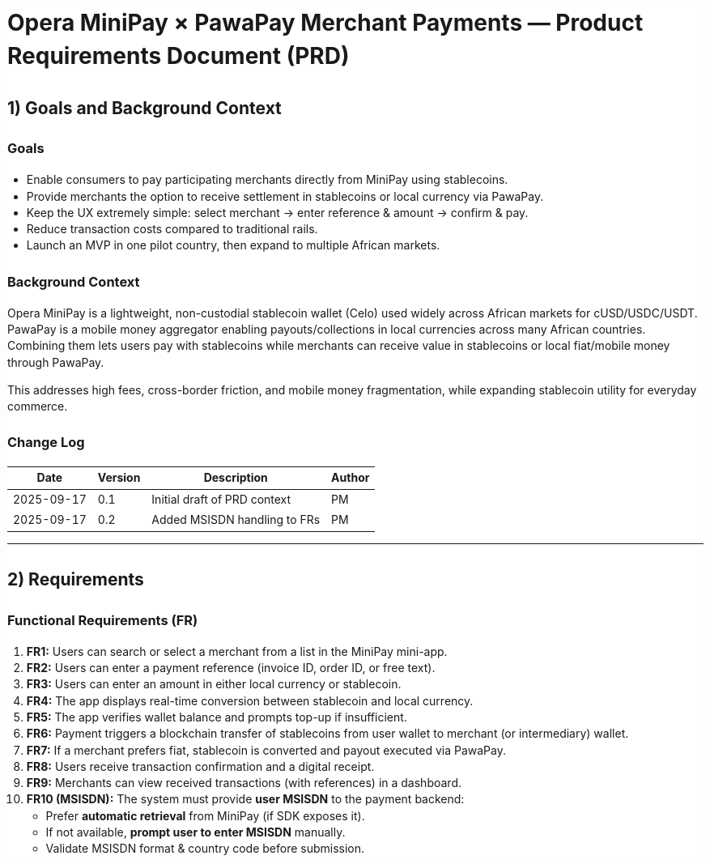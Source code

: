 # Opera MiniPay × PawaPay Merchant Payments — Product Requirements Document (PRD)

## 1) Goals and Background Context

### Goals
- Enable consumers to pay participating merchants directly from MiniPay using stablecoins.
- Provide merchants the option to receive settlement in stablecoins or local currency via PawaPay.
- Keep the UX extremely simple: select merchant → enter reference & amount → confirm & pay.
- Reduce transaction costs compared to traditional rails.
- Launch an MVP in one pilot country, then expand to multiple African markets.

### Background Context
Opera MiniPay is a lightweight, non-custodial stablecoin wallet (Celo) used widely across African markets for cUSD/USDC/USDT. PawaPay is a mobile money aggregator enabling payouts/collections in local currencies across many African countries. Combining them lets users pay with stablecoins while merchants can receive value in stablecoins or local fiat/mobile money through PawaPay.

This addresses high fees, cross-border friction, and mobile money fragmentation, while expanding stablecoin utility for everyday commerce.

### Change Log
| Date       | Version | Description                      | Author |
|------------|---------|----------------------------------|--------|
| 2025-09-17 | 0.1     | Initial draft of PRD context     | PM     |
| 2025-09-17 | 0.2     | Added MSISDN handling to FRs     | PM     |

---

## 2) Requirements

### Functional Requirements (FR)
1. **FR1:** Users can search or select a merchant from a list in the MiniPay mini-app.  
2. **FR2:** Users can enter a payment reference (invoice ID, order ID, or free text).  
3. **FR3:** Users can enter an amount in either local currency or stablecoin.  
4. **FR4:** The app displays real-time conversion between stablecoin and local currency.  
5. **FR5:** The app verifies wallet balance and prompts top-up if insufficient.  
6. **FR6:** Payment triggers a blockchain transfer of stablecoins from user wallet to merchant (or intermediary) wallet.  
7. **FR7:** If a merchant prefers fiat, stablecoin is converted and payout executed via PawaPay.  
8. **FR8:** Users receive transaction confirmation and a digital receipt.  
9. **FR9:** Merchants can view received transactions (with references) in a dashboard.  
10. **FR10 (MSISDN):** The system must provide **user MSISDN** to the payment backend:  
    - Prefer **automatic retrieval** from MiniPay (if SDK exposes it).  
    - If not available, **prompt user to enter MSISDN** manually.  
    - Validate MSISDN format & country code before submission.

